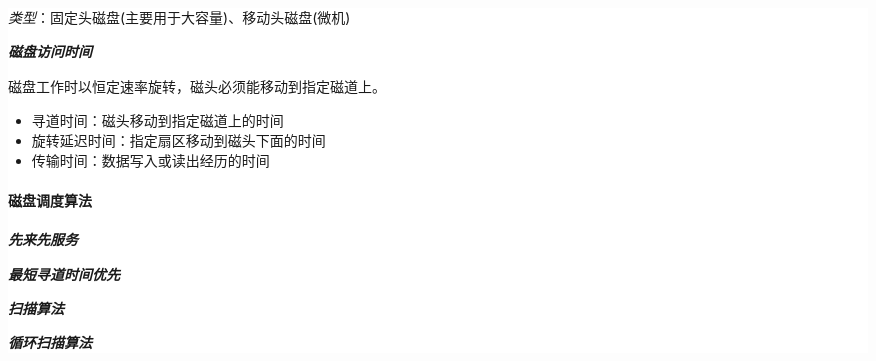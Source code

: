 *类型*：固定头磁盘(主要用于大容量)、移动头磁盘(微机)

***磁盘访问时间***

磁盘工作时以恒定速率旋转，磁头必须能移动到指定磁道上。

* 寻道时间：磁头移动到指定磁道上的时间
* 旋转延迟时间：指定扇区移动到磁头下面的时间
* 传输时间：数据写入或读出经历的时间

#### 磁盘调度算法

***先来先服务***

***最短寻道时间优先***

***扫描算法***

***循环扫描算法***